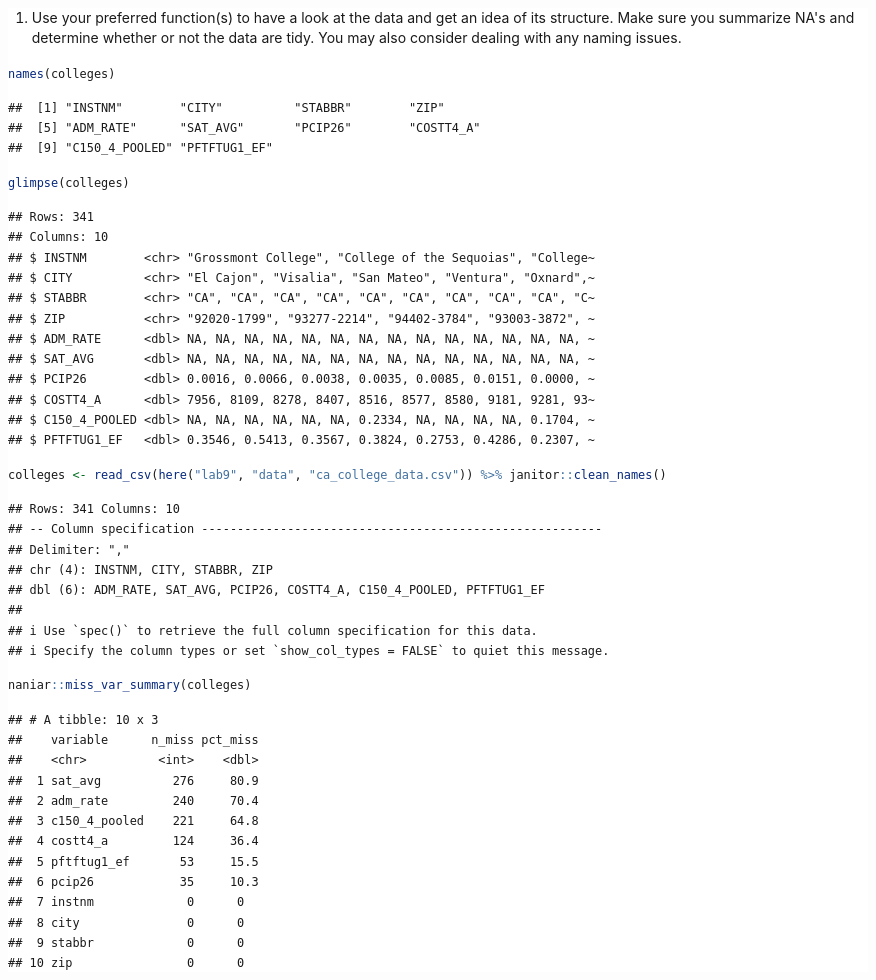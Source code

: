 1. Use your preferred function(s) to have a look at the data and get an idea of its structure. Make sure you summarize NA's and determine whether or not the data are tidy. You may also consider dealing with any naming issues.

```r
names(colleges)
```

```
##  [1] "INSTNM"        "CITY"          "STABBR"        "ZIP"          
##  [5] "ADM_RATE"      "SAT_AVG"       "PCIP26"        "COSTT4_A"     
##  [9] "C150_4_POOLED" "PFTFTUG1_EF"
```


```r
glimpse(colleges)
```

```
## Rows: 341
## Columns: 10
## $ INSTNM        <chr> "Grossmont College", "College of the Sequoias", "College~
## $ CITY          <chr> "El Cajon", "Visalia", "San Mateo", "Ventura", "Oxnard",~
## $ STABBR        <chr> "CA", "CA", "CA", "CA", "CA", "CA", "CA", "CA", "CA", "C~
## $ ZIP           <chr> "92020-1799", "93277-2214", "94402-3784", "93003-3872", ~
## $ ADM_RATE      <dbl> NA, NA, NA, NA, NA, NA, NA, NA, NA, NA, NA, NA, NA, NA, ~
## $ SAT_AVG       <dbl> NA, NA, NA, NA, NA, NA, NA, NA, NA, NA, NA, NA, NA, NA, ~
## $ PCIP26        <dbl> 0.0016, 0.0066, 0.0038, 0.0035, 0.0085, 0.0151, 0.0000, ~
## $ COSTT4_A      <dbl> 7956, 8109, 8278, 8407, 8516, 8577, 8580, 9181, 9281, 93~
## $ C150_4_POOLED <dbl> NA, NA, NA, NA, NA, NA, 0.2334, NA, NA, NA, NA, 0.1704, ~
## $ PFTFTUG1_EF   <dbl> 0.3546, 0.5413, 0.3567, 0.3824, 0.2753, 0.4286, 0.2307, ~
```


```r
colleges <- read_csv(here("lab9", "data", "ca_college_data.csv")) %>% janitor::clean_names()
```

```
## Rows: 341 Columns: 10
## -- Column specification --------------------------------------------------------
## Delimiter: ","
## chr (4): INSTNM, CITY, STABBR, ZIP
## dbl (6): ADM_RATE, SAT_AVG, PCIP26, COSTT4_A, C150_4_POOLED, PFTFTUG1_EF
## 
## i Use `spec()` to retrieve the full column specification for this data.
## i Specify the column types or set `show_col_types = FALSE` to quiet this message.
```

```r
naniar::miss_var_summary(colleges)
```

```
## # A tibble: 10 x 3
##    variable      n_miss pct_miss
##    <chr>          <int>    <dbl>
##  1 sat_avg          276     80.9
##  2 adm_rate         240     70.4
##  3 c150_4_pooled    221     64.8
##  4 costt4_a         124     36.4
##  5 pftftug1_ef       53     15.5
##  6 pcip26            35     10.3
##  7 instnm             0      0  
##  8 city               0      0  
##  9 stabbr             0      0  
## 10 zip                0      0
```
